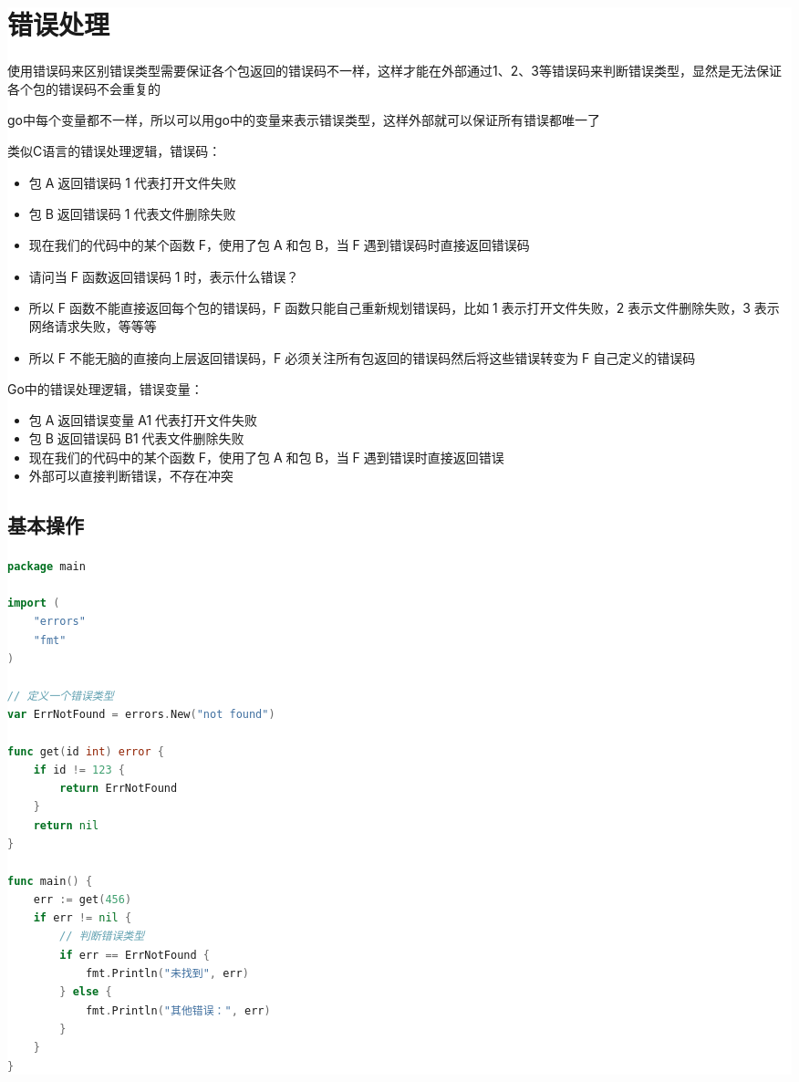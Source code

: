 # 错误处理

使用错误码来区别错误类型需要保证各个包返回的错误码不一样，这样才能在外部通过1、2、3等错误码来判断错误类型，显然是无法保证各个包的错误码不会重复的

go中每个变量都不一样，所以可以用go中的变量来表示错误类型，这样外部就可以保证所有错误都唯一了

类似C语言的错误处理逻辑，错误码：

- 包 A 返回错误码 1 代表打开文件失败
- 包 B 返回错误码 1 代表文件删除失败
- 现在我们的代码中的某个函数 F，使用了包 A 和包 B，当 F 遇到错误码时直接返回错误码
- 请问当 F 函数返回错误码 1 时，表示什么错误？

- 所以 F 函数不能直接返回每个包的错误码，F 函数只能自己重新规划错误码，比如 1 表示打开文件失败，2 表示文件删除失败，3 表示网络请求失败，等等等
- 所以 F 不能无脑的直接向上层返回错误码，F 必须关注所有包返回的错误码然后将这些错误转变为 F 自己定义的错误码

Go中的错误处理逻辑，错误变量：

- 包 A 返回错误变量 A1 代表打开文件失败
- 包 B 返回错误码 B1 代表文件删除失败
- 现在我们的代码中的某个函数 F，使用了包 A 和包 B，当 F 遇到错误时直接返回错误
- 外部可以直接判断错误，不存在冲突

## 基本操作

```go
package main

import (
	"errors"
	"fmt"
)

// 定义一个错误类型
var ErrNotFound = errors.New("not found")

func get(id int) error {
	if id != 123 {
		return ErrNotFound
	}
	return nil
}

func main() {
	err := get(456)
	if err != nil {
		// 判断错误类型
		if err == ErrNotFound {
			fmt.Println("未找到", err)
		} else {
			fmt.Println("其他错误：", err)
		}
	}
}
```
